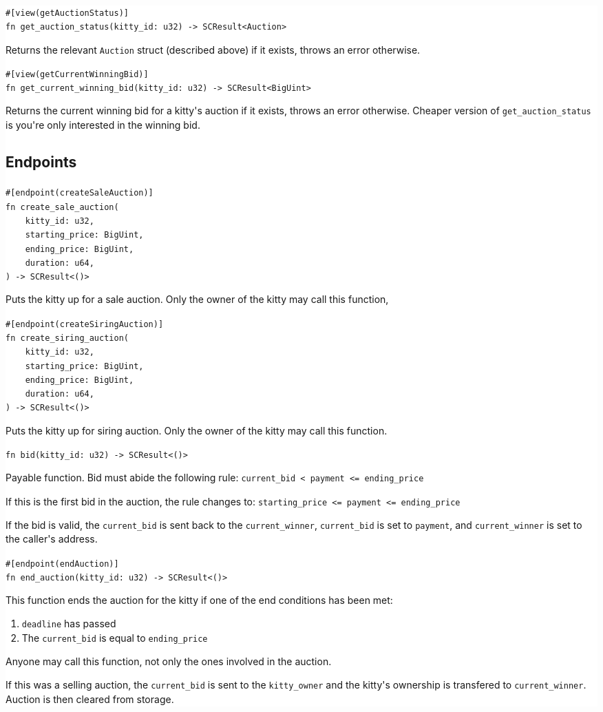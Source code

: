 `#[view(getAuctionStatus)]`  
`fn get_auction_status(kitty_id: u32) -> SCResult<Auction>`

Returns the relevant `Auction` struct (described above) if it exists, throws an error otherwise.

`#[view(getCurrentWinningBid)]`  
`fn get_current_winning_bid(kitty_id: u32) -> SCResult<BigUint>`

Returns the current winning bid for a kitty's auction if it exists, throws an error otherwise. Cheaper version of `get_auction_status` is you're only interested in the winning bid.

## Endpoints

```
#[endpoint(createSaleAuction)]
fn create_sale_auction(
	kitty_id: u32,
	starting_price: BigUint,
	ending_price: BigUint,
	duration: u64,
) -> SCResult<()>
```

Puts the kitty up for a sale auction. Only the owner of the kitty may call this function,

```
#[endpoint(createSiringAuction)]
fn create_siring_auction(
	kitty_id: u32,
	starting_price: BigUint,
	ending_price: BigUint,
	duration: u64,
) -> SCResult<()>
```

Puts the kitty up for siring auction. Only the owner of the kitty may call this function.

`fn bid(kitty_id: u32) -> SCResult<()>`

Payable function. Bid must abide the following rule:
`current_bid < payment <= ending_price`

If this is the first bid in the auction, the rule changes to:
`starting_price <= payment <= ending_price`

If the bid is valid, the `current_bid` is sent back to the `current_winner`, `current_bid` is set to `payment`, and `current_winner` is set to the caller's address.

`#[endpoint(endAuction)]`  
`fn end_auction(kitty_id: u32) -> SCResult<()>`

This function ends the auction for the kitty if one of the end conditions has been met:
1) `deadline` has passed
2) The `current_bid` is equal to `ending_price`

Anyone may call this function, not only the ones involved in the auction.

If this was a selling auction, the `current_bid` is sent to the `kitty_owner` and the kitty's ownership is transfered to `current_winner`. Auction is then cleared from storage.
